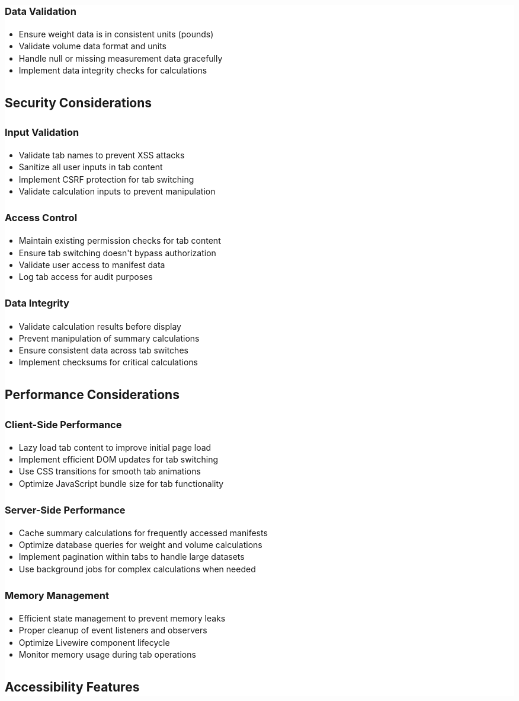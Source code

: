 ### Data Validation
- Ensure weight data is in consistent units (pounds)
- Validate volume data format and units
- Handle null or missing measurement data gracefully
- Implement data integrity checks for calculations

## Security Considerations

### Input Validation
- Validate tab names to prevent XSS attacks
- Sanitize all user inputs in tab content
- Implement CSRF protection for tab switching
- Validate calculation inputs to prevent manipulation

### Access Control
- Maintain existing permission checks for tab content
- Ensure tab switching doesn't bypass authorization
- Validate user access to manifest data
- Log tab access for audit purposes

### Data Integrity
- Validate calculation results before display
- Prevent manipulation of summary calculations
- Ensure consistent data across tab switches
- Implement checksums for critical calculations

## Performance Considerations

### Client-Side Performance
- Lazy load tab content to improve initial page load
- Implement efficient DOM updates for tab switching
- Use CSS transitions for smooth tab animations
- Optimize JavaScript bundle size for tab functionality

### Server-Side Performance
- Cache summary calculations for frequently accessed manifests
- Optimize database queries for weight and volume calculations
- Implement pagination within tabs to handle large datasets
- Use background jobs for complex calculations when needed

### Memory Management
- Efficient state management to prevent memory leaks
- Proper cleanup of event listeners and observers
- Optimize Livewire component lifecycle
- Monitor memory usage during tab operations

## Accessibility Features
